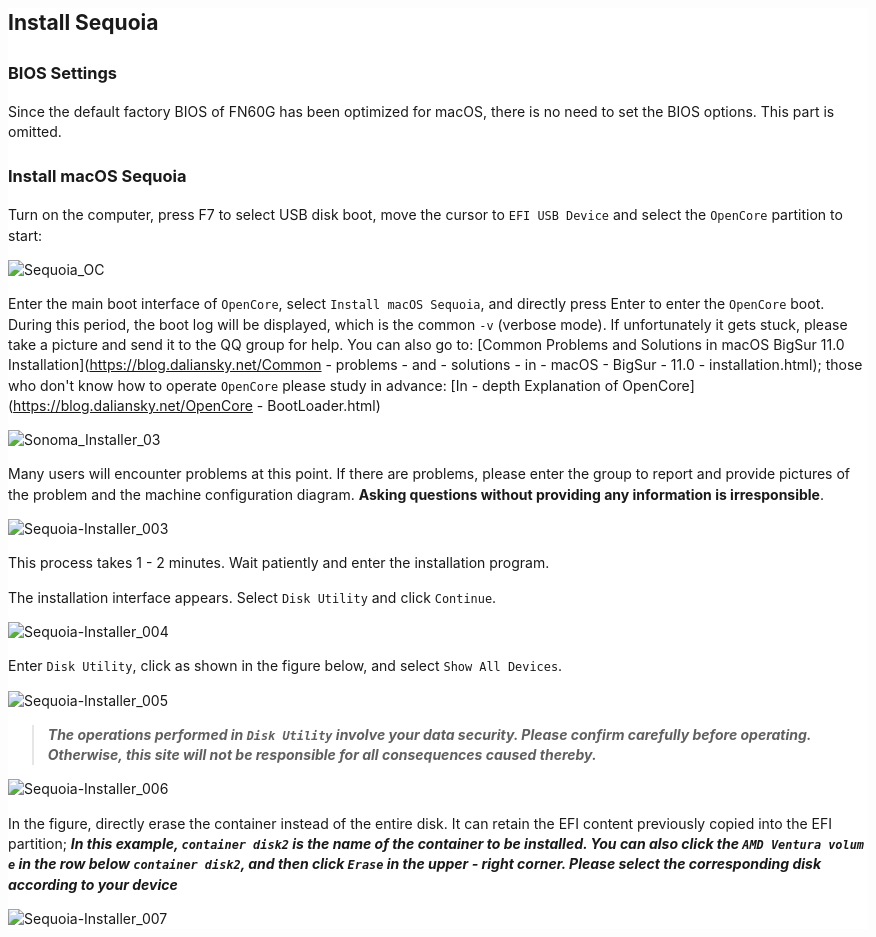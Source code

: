 ## [](#安装sequoia)Install Sequoia

### [](#bios-设置)BIOS Settings

Since the default factory BIOS of FN60G has been optimized for macOS, there is no need to set the BIOS options. This part is omitted.

### [](#安装macos-sequoia)Install macOS Sequoia

Turn on the computer, press F7 to select USB disk boot, move the cursor to `EFI USB Device` and select the `OpenCore` partition to start:

![Sequoia_OC](https://seanchang.github.io/picx-images-hosting/20241110/hackintosh.tools-Sequoia_OC.webp)

Enter the main boot interface of `OpenCore`, select `Install macOS Sequoia`, and directly press Enter to enter the `OpenCore` boot. During this period, the boot log will be displayed, which is the common `-v` (verbose mode). If unfortunately it gets stuck, please take a picture and send it to the QQ group for help. You can also go to: [Common Problems and Solutions in macOS BigSur 11.0 Installation](https://blog.daliansky.net/Common - problems - and - solutions - in - macOS - BigSur - 11.0 - installation.html); those who don't know how to operate `OpenCore` please study in advance: [In - depth Explanation of OpenCore](https://blog.daliansky.net/OpenCore - BootLoader.html)

![Sonoma_Installer_03](https://seanchang.github.io/picx-images-hosting/20241110/hackintosh.tools-Sonoma/Sonoma_Installer_02.webp)

Many users will encounter problems at this point. If there are problems, please enter the group to report and provide pictures of the problem and the machine configuration diagram. **Asking questions without providing any information is irresponsible**.

![Sequoia-Installer_003](https://seanchang.github.io/picx-images-hosting/20241110/hackintosh.tools-Sequoia-Installer_003.webp)

This process takes 1 - 2 minutes. Wait patiently and enter the installation program.

The installation interface appears. Select `Disk Utility` and click `Continue`.

![Sequoia-Installer_004](https://seanchang.github.io/picx-images-hosting/20241110/hackintosh.tools-Sequoia-Installer_004.webp)

Enter `Disk Utility`, click as shown in the figure below, and select `Show All Devices`.

![Sequoia-Installer_005](https://seanchang.github.io/picx-images-hosting/20241110/hackintosh.tools-Sequoia-Installer_005.webp)

> ***The operations performed in `Disk Utility` involve your data security. Please confirm carefully before operating. Otherwise, this site will not be responsible for all consequences caused thereby.***

![Sequoia-Installer_006](https://seanchang.github.io/picx-images-hosting/20241110/hackintosh.tools-Sequoia-Installer_006.webp)

In the figure, directly erase the container instead of the entire disk. It can retain the EFI content previously copied into the EFI partition; ***In this example, `container disk2` is the name of the container to be installed. You can also click the `AMD Ventura volume` in the row below `container disk2`, and then click `Erase` in the upper - right corner. Please select the corresponding disk according to your device***

![Sequoia-Installer_007](https://seanchang.github.io/picx-images-hosting/20241110/hackintosh.tools-Sequoia-Installer_007.webp)
